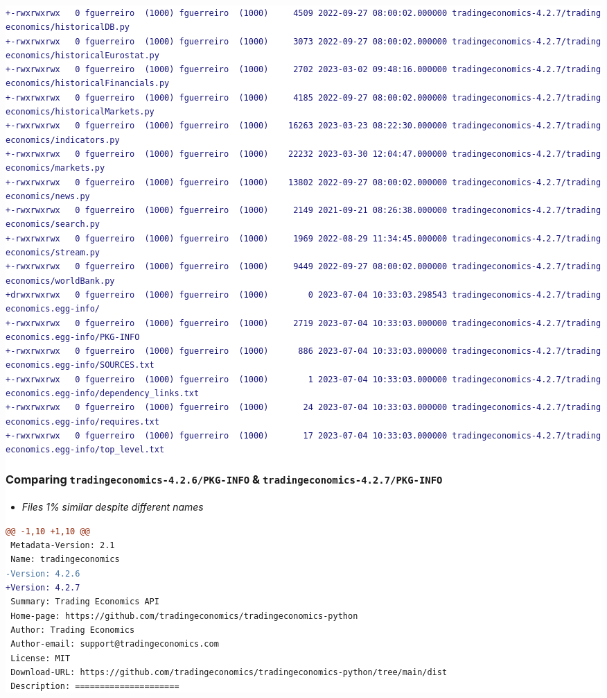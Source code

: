```diff
+-rwxrwxrwx   0 fguerreiro  (1000) fguerreiro  (1000)     4509 2022-09-27 08:00:02.000000 tradingeconomics-4.2.7/tradingeconomics/historicalDB.py
+-rwxrwxrwx   0 fguerreiro  (1000) fguerreiro  (1000)     3073 2022-09-27 08:00:02.000000 tradingeconomics-4.2.7/tradingeconomics/historicalEurostat.py
+-rwxrwxrwx   0 fguerreiro  (1000) fguerreiro  (1000)     2702 2023-03-02 09:48:16.000000 tradingeconomics-4.2.7/tradingeconomics/historicalFinancials.py
+-rwxrwxrwx   0 fguerreiro  (1000) fguerreiro  (1000)     4185 2022-09-27 08:00:02.000000 tradingeconomics-4.2.7/tradingeconomics/historicalMarkets.py
+-rwxrwxrwx   0 fguerreiro  (1000) fguerreiro  (1000)    16263 2023-03-23 08:22:30.000000 tradingeconomics-4.2.7/tradingeconomics/indicators.py
+-rwxrwxrwx   0 fguerreiro  (1000) fguerreiro  (1000)    22232 2023-03-30 12:04:47.000000 tradingeconomics-4.2.7/tradingeconomics/markets.py
+-rwxrwxrwx   0 fguerreiro  (1000) fguerreiro  (1000)    13802 2022-09-27 08:00:02.000000 tradingeconomics-4.2.7/tradingeconomics/news.py
+-rwxrwxrwx   0 fguerreiro  (1000) fguerreiro  (1000)     2149 2021-09-21 08:26:38.000000 tradingeconomics-4.2.7/tradingeconomics/search.py
+-rwxrwxrwx   0 fguerreiro  (1000) fguerreiro  (1000)     1969 2022-08-29 11:34:45.000000 tradingeconomics-4.2.7/tradingeconomics/stream.py
+-rwxrwxrwx   0 fguerreiro  (1000) fguerreiro  (1000)     9449 2022-09-27 08:00:02.000000 tradingeconomics-4.2.7/tradingeconomics/worldBank.py
+drwxrwxrwx   0 fguerreiro  (1000) fguerreiro  (1000)        0 2023-07-04 10:33:03.298543 tradingeconomics-4.2.7/tradingeconomics.egg-info/
+-rwxrwxrwx   0 fguerreiro  (1000) fguerreiro  (1000)     2719 2023-07-04 10:33:03.000000 tradingeconomics-4.2.7/tradingeconomics.egg-info/PKG-INFO
+-rwxrwxrwx   0 fguerreiro  (1000) fguerreiro  (1000)      886 2023-07-04 10:33:03.000000 tradingeconomics-4.2.7/tradingeconomics.egg-info/SOURCES.txt
+-rwxrwxrwx   0 fguerreiro  (1000) fguerreiro  (1000)        1 2023-07-04 10:33:03.000000 tradingeconomics-4.2.7/tradingeconomics.egg-info/dependency_links.txt
+-rwxrwxrwx   0 fguerreiro  (1000) fguerreiro  (1000)       24 2023-07-04 10:33:03.000000 tradingeconomics-4.2.7/tradingeconomics.egg-info/requires.txt
+-rwxrwxrwx   0 fguerreiro  (1000) fguerreiro  (1000)       17 2023-07-04 10:33:03.000000 tradingeconomics-4.2.7/tradingeconomics.egg-info/top_level.txt
```

### Comparing `tradingeconomics-4.2.6/PKG-INFO` & `tradingeconomics-4.2.7/PKG-INFO`

 * *Files 1% similar despite different names*

```diff
@@ -1,10 +1,10 @@
 Metadata-Version: 2.1
 Name: tradingeconomics
-Version: 4.2.6
+Version: 4.2.7
 Summary: Trading Economics API
 Home-page: https://github.com/tradingeconomics/tradingeconomics-python
 Author: Trading Economics
 Author-email: support@tradingeconomics.com
 License: MIT
 Download-URL: https://github.com/tradingeconomics/tradingeconomics-python/tree/main/dist
 Description: =====================
```
